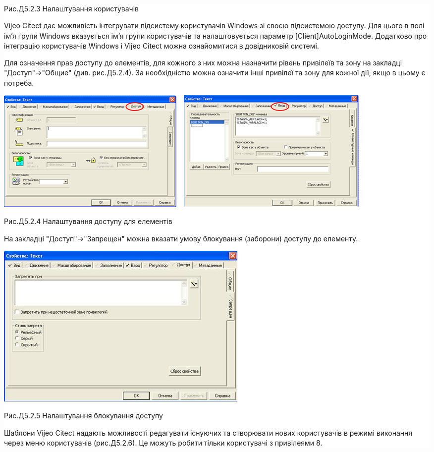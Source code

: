 Рис.Д5.2.3 Налаштування користувачів

Vijeo Citect дає можливість інтегрувати підсистему користувачів Windows зі своєю підсистемою доступу. Для цього в полі ім’я групи Windows вказується ім’я групи користувачів та налаштовується параметр [Client]AutoLoginMode. Додатково про інтеграцію користувачів Windows і Vijeo Citect можна ознайомитися в довідниковій системі.

Для означення прав доступу до елементів, для кожного з них можна назначити рівень привілеїв та зону на закладці "Доступ"->"Общие" (див. рис.Д5.2.4). За необхідністю можна означити інші привілеї та зону для кожної дії, якщо в цьому є потреба. 

![img](media5/clip_image034.png)

Рис.Д5.2.4 Налаштування доступу для елементів

На закладці "Доступ"->"Запрещен" можна вказати умову блокування (заборони) доступу до елементу.  

![img](media5/clip_image036.jpg)

Рис.Д5.2.5 Налаштування блокування доступу

Шаблони Vijeo Citect надають можливості редагувати існуючих та створювати нових користувачів в режимі виконання через меню користувачів (рис.Д5.2.6). Це можуть робити тільки користувачі з привілеями 8. 
